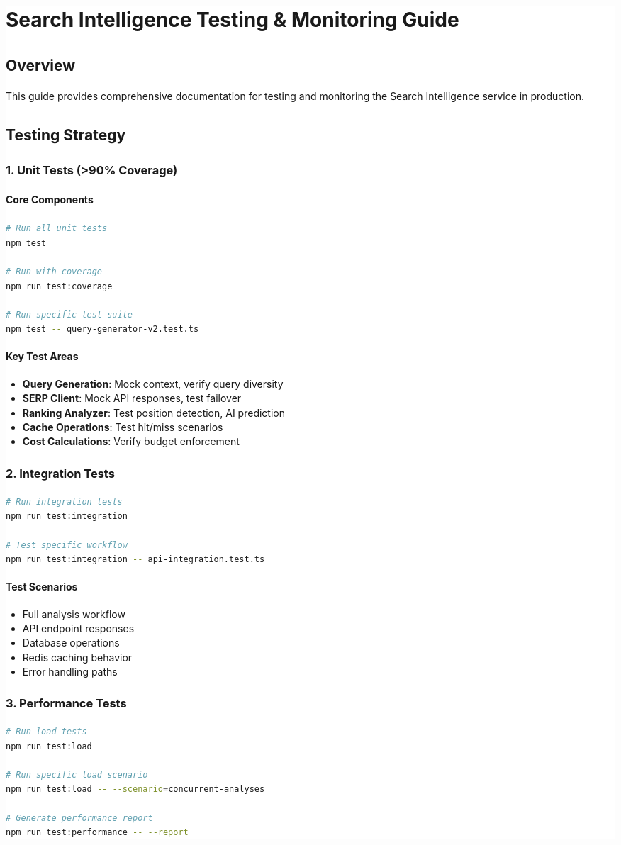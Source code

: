 # Search Intelligence Testing & Monitoring Guide

## Overview

This guide provides comprehensive documentation for testing and monitoring the Search Intelligence service in production.

## Testing Strategy

### 1. Unit Tests (>90% Coverage)

#### Core Components
```bash
# Run all unit tests
npm test

# Run with coverage
npm run test:coverage

# Run specific test suite
npm test -- query-generator-v2.test.ts
```

#### Key Test Areas
- **Query Generation**: Mock context, verify query diversity
- **SERP Client**: Mock API responses, test failover
- **Ranking Analyzer**: Test position detection, AI prediction
- **Cache Operations**: Test hit/miss scenarios
- **Cost Calculations**: Verify budget enforcement

### 2. Integration Tests

```bash
# Run integration tests
npm run test:integration

# Test specific workflow
npm run test:integration -- api-integration.test.ts
```

#### Test Scenarios
- Full analysis workflow
- API endpoint responses
- Database operations
- Redis caching behavior
- Error handling paths

### 3. Performance Tests

```bash
# Run load tests
npm run test:load

# Run specific load scenario
npm run test:load -- --scenario=concurrent-analyses

# Generate performance report
npm run test:performance -- --report
```
